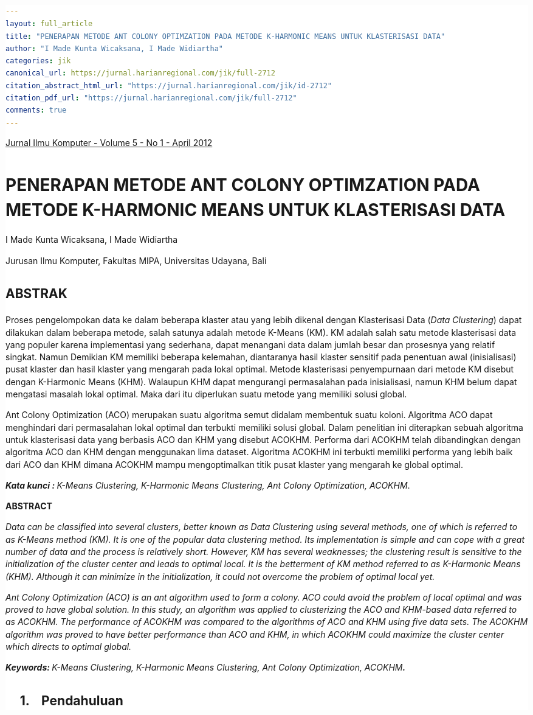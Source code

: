 ```yaml
---
layout: full_article
title: "PENERAPAN METODE ANT COLONY OPTIMZATION PADA METODE K-HARMONIC MEANS UNTUK KLASTERISASI DATA"
author: "I Made Kunta Wicaksana, I Made Widiartha"
categories: jik
canonical_url: https://jurnal.harianregional.com/jik/full-2712 
citation_abstract_html_url: "https://jurnal.harianregional.com/jik/id-2712"
citation_pdf_url: "https://jurnal.harianregional.com/jik/full-2712"  
comments: true
---
```


<p><span class="font6" style="text-decoration:underline;">Jurnal Ilmu Komputer - Volume 5 - No 1 - April 2012</span></p><a name="caption1"></a>
<h1><a name="bookmark0"></a><span class="font9" style="font-weight:bold;"><a name="bookmark1"></a>PENERAPAN METODE ANT COLONY OPTIMZATION PADA METODE K-HARMONIC MEANS UNTUK KLASTERISASI DATA</span></h1>
<p><span class="font8">I Made Kunta Wicaksana, I Made Widiartha</span></p>
<p><span class="font8">Jurusan Ilmu Komputer, Fakultas MIPA, Universitas Udayana, Bali</span></p>
<h2><a name="bookmark2"></a><span class="font7" style="font-weight:bold;"><a name="bookmark3"></a>ABSTRAK</span></h2>
<p><span class="font6">Proses pengelompokan data ke dalam beberapa klaster atau yang lebih dikenal dengan Klasterisasi Data (</span><span class="font6" style="font-style:italic;">Data Clustering</span><span class="font6">) dapat dilakukan dalam beberapa metode, salah satunya adalah metode K-Means (KM). KM adalah salah satu metode klasterisasi data yang populer karena implementasi yang sederhana, dapat menangani data dalam jumlah besar dan prosesnya yang relatif singkat. Namun Demikian KM memiliki beberapa kelemahan, diantaranya hasil klaster sensitif pada penentuan awal (inisialisasi) pusat klaster dan hasil klaster yang mengarah pada lokal optimal. Metode klasterisasi penyempurnaan dari metode KM disebut dengan K-Harmonic Means (KHM). Walaupun KHM dapat mengurangi permasalahan pada inisialisasi, namun KHM belum dapat mengatasi masalah lokal optimal. Maka dari itu diperlukan suatu metode yang memiliki solusi global.</span></p>
<p><span class="font6">Ant Colony Optimization (ACO) merupakan suatu algoritma semut didalam membentuk suatu koloni. Algoritma ACO dapat menghindari dari permasalahan lokal optimal dan terbukti memiliki solusi global. Dalam penelitian ini diterapkan sebuah algoritma untuk klasterisasi data yang berbasis ACO dan KHM yang disebut ACOKHM. Performa dari ACOKHM telah dibandingkan dengan algoritma ACO dan KHM dengan menggunakan lima dataset. Algoritma ACOKHM ini terbukti memiliki performa yang lebih baik dari ACO dan KHM dimana ACOKHM mampu mengoptimalkan titik pusat klaster yang mengarah ke global optimal.</span></p>
<p><span class="font6" style="font-weight:bold;font-style:italic;">Kata kunci : </span><span class="font6" style="font-style:italic;">K-Means Clustering, K-Harmonic Means Clustering, Ant Colony Optimization, ACOKHM</span><span class="font6">.</span></p>
<p><span class="font6" style="font-weight:bold;">ABSTRACT</span></p>
<p><span class="font6" style="font-style:italic;">Data can be classified into several clusters, better known as Data Clustering using several methods, one of which is referred to as K-Means method (KM). It is one of the popular data clustering method. Its implementation is simple and can cope with a great number of data and the process is relatively short. However, KM has several weaknesses; the clustering result is sensitive to the initialization of the cluster center and leads to optimal local. It is the betterment of KM method referred to as K-Harmonic Means (KHM). Although it can minimize in the initialization, it could not overcome the problem of optimal local yet.</span></p>
<p><span class="font6" style="font-style:italic;">Ant Colony Optimization (ACO) is an ant algorithm used to form a colony. ACO could avoid the problem of local optimal and was proved to have global solution. In this study, an algorithm was applied to clusterizing the ACO and KHM-based data referred to as ACOKHM. The performance of ACOKHM was compared to the algorithms of ACO and KHM using five data sets. The ACOKHM algorithm was proved to have better performance than ACO and KHM, in which ACOKHM could maximize the cluster center which directs to optimal global.</span></p>
<p><span class="font6" style="font-weight:bold;font-style:italic;">Keywords: </span><span class="font6" style="font-style:italic;">K-Means Clustering, K-Harmonic Means Clustering, Ant Colony Optimization, ACOKHM</span><span class="font6" style="font-weight:bold;font-style:italic;">.</span></p>
<ul style="list-style:none;"><li>
<h2><a name="bookmark4"></a><span class="font7" style="font-weight:bold;"><a name="bookmark5"></a>1. &nbsp;&nbsp;&nbsp;Pendahuluan</span></h2></li></ul>